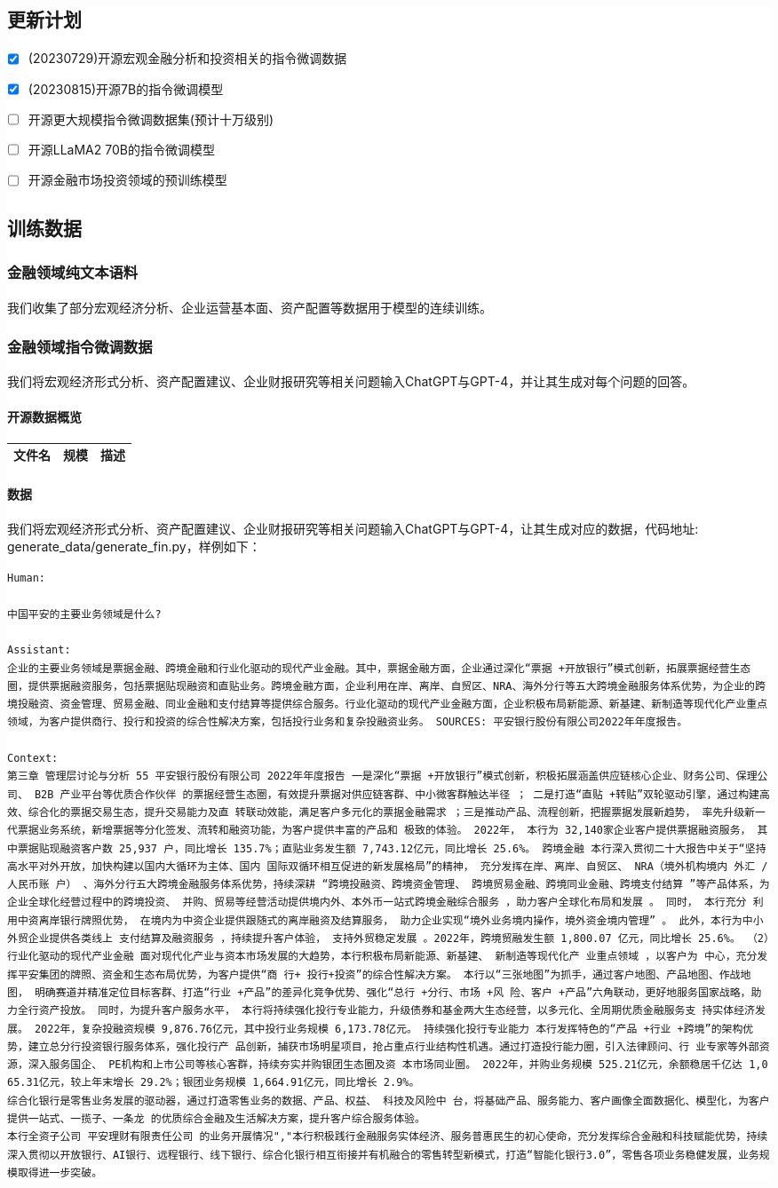 

## 更新计划

- [x] (20230729)开源宏观金融分析和投资相关的指令微调数据

- [x] (20230815)开源7B的指令微调模型

- [ ] 开源更大规模指令微调数据集(预计十万级别)
- [ ] 开源LLaMA2 70B的指令微调模型
- [ ] 开源金融市场投资领域的预训练模型

## 训练数据

### 金融领域纯文本语料

我们收集了部分宏观经济分析、企业运营基本面、资产配置等数据用于模型的连续训练。

### 金融领域指令微调数据

我们将宏观经济形式分析、资产配置建议、企业财报研究等相关问题输入ChatGPT与GPT-4，并让其生成对每个问题的回答。

#### 开源数据概览
| 文件名                | 规模    | 描述               |
|--------------------|-------|------------------|



#### 数据
我们将宏观经济形式分析、资产配置建议、企业财报研究等相关问题输入ChatGPT与GPT-4，让其生成对应的数据，代码地址: generate_data/generate_fin.py，样例如下：

    Human:

    中国平安的主要业务领域是什么?

    Assistant:
    企业的主要业务领域是票据金融、跨境金融和行业化驱动的现代产业金融。其中，票据金融方面，企业通过深化“票据 +开放银行”模式创新，拓展票据经营生态圈，提供票据融资服务，包括票据贴现融资和直贴业务。跨境金融方面，企业利用在岸、离岸、自贸区、NRA、海外分行等五大跨境金融服务体系优势，为企业的跨境投融资、资金管理、贸易金融、同业金融和支付结算等提供综合服务。行业化驱动的现代产业金融方面，企业积极布局新能源、新基建、新制造等现代化产业重点领域，为客户提供商行、投行和投资的综合性解决方案，包括投行业务和复杂投融资业务。 SOURCES: 平安银行股份有限公司2022年年度报告。
	
    Context:
    第三章 管理层讨论与分析 55 平安银行股份有限公司 2022年年度报告 一是深化“票据 +开放银行”模式创新，积极拓展涵盖供应链核心企业、财务公司、保理公司、 B2B 产业平台等优质合作伙伴 的票据经营生态圈，有效提升票据对供应链客群、中小微客群触达半径 ； 二是打造“直贴 +转贴”双轮驱动引擎，通过构建高效、综合化的票据交易生态，提升交易能力及直 转联动效能，满足客户多元化的票据金融需求 ；三是推动产品、流程创新，把握票据发展新趋势， 率先升级新一代票据业务系统，新增票据等分化签发、流转和融资功能，为客户提供丰富的产品和 极致的体验。 2022年， 本行为 32,140家企业客户提供票据融资服务， 其中票据贴现融资客户数 25,937 户，同比增长 135.7%；直贴业务发生额 7,743.12亿元，同比增长 25.6%。 跨境金融 本行深入贯彻二十大报告中关于“坚持高水平对外开放，加快构建以国内大循环为主体、国内 国际双循环相互促进的新发展格局”的精神， 充分发挥在岸、离岸、自贸区、 NRA（境外机构境内 外汇 /人民币账 户） 、海外分行五大跨境金融服务体系优势，持续深耕 “跨境投融资、跨境资金管理、 跨境贸易金融、跨境同业金融、跨境支付结算 ”等产品体系，为企业全球化经营过程中的跨境投资、 并购、贸易等经营活动提供境内外、本外币一站式跨境金融综合服务 ，助力客户全球化布局和发展 。 同时， 本行充分 利用中资离岸银行牌照优势， 在境内为中资企业提供跟随式的离岸融资及结算服务， 助力企业实现“境外业务境内操作，境外资金境内管理” 。 此外，本行为中小外贸企业提供各类线上 支付结算及融资服务 ，持续提升客户体验， 支持外贸稳定发展 。2022年，跨境贸融发生额 1,800.07 亿元，同比增长 25.6%。 （2）行业化驱动的现代产业金融 面对现代化产业与资本市场发展的大趋势，本行积极布局新能源、新基建、 新制造等现代化产 业重点领域 ，以客户为 中心，充分发挥平安集团的牌照、资金和生态布局优势，为客户提供“商 行+ 投行+投资”的综合性解决方案。 本行以“三张地图”为抓手，通过客户地图、产品地图、作战地图， 明确赛道并精准定位目标客群、打造“行业 +产品”的差异化竞争优势、强化“总行 +分行、市场 +风 险、客户 +产品”六角联动，更好地服务国家战略，助力全行资产投放。 同时，为提升客户服务水平， 本行将持续强化投行专业能力，升级债券和基金两大生态经营，以多元化、全周期优质金融服务支 持实体经济发展。 2022年，复杂投融资规模 9,876.76亿元，其中投行业务规模 6,173.78亿元。 持续强化投行专业能力 本行发挥特色的“产品 +行业 +跨境”的架构优势，建立总分行投资银行服务体系，强化投行产 品创新，捕获市场明星项目，抢占重点行业结构性机遇。通过打造投行能力圈，引入法律顾问、行 业专家等外部资源，深入服务国企、 PE机构和上市公司等核心客群，持续夯实并购银团生态圈及资 本市场同业圈。 2022年，并购业务规模 525.21亿元，余额稳居千亿达 1,065.31亿元，较上年末增长 29.2%；银团业务规模 1,664.91亿元，同比增长 2.9%。
    综合化银行是零售业务发展的驱动器，通过打造零售业务的数据、产品、权益、 科技及风险中 台，将基础产品、服务能力、客户画像全面数据化、模型化，为客户提供一站式、一揽子、一条龙 的优质综合金融及生活解决方案，提升客户综合服务体验。
    本行全资子公司 平安理财有限责任公司 的业务开展情况","本行积极践行金融服务实体经济、服务普惠民生的初心使命，充分发挥综合金融和科技赋能优势，持续深入贯彻以开放银行、AI银行、远程银行、线下银行、综合化银行相互衔接并有机融合的零售转型新模式，打造“智能化银行3.0”，零售各项业务稳健发展，业务规模取得进一步突破。
